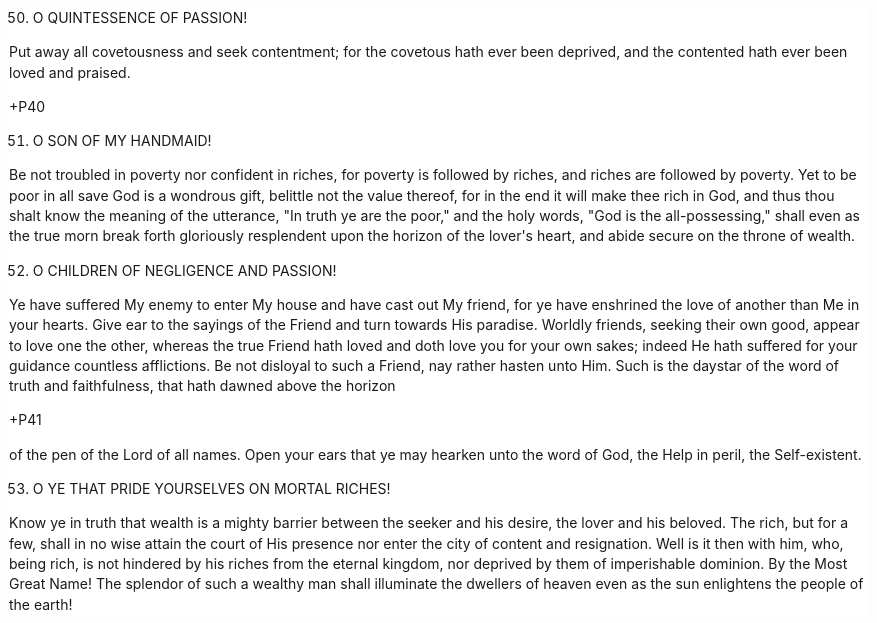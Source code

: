
50.  O QUINTESSENCE OF PASSION! 

Put away all covetousness and seek contentment; 
for the covetous hath ever been deprived, and the 
contented hath ever been loved and praised. 



+P40 

51.  O SON OF MY HANDMAID! 

Be not troubled in poverty nor confident in 
riches, for poverty is followed by riches, and 
riches are followed by poverty.  Yet to be poor 
in all save God is a wondrous gift, belittle not 
the value thereof, for in the end it will make 
thee rich in God, and thus thou shalt know the 
meaning of the utterance, "In truth ye are the 
poor," and the holy words, "God is the all-possessing," 
shall even as the true morn break 
forth gloriously resplendent upon the horizon 
of the lover's heart, and abide secure on the 
throne of wealth. 


52.  O CHILDREN OF NEGLIGENCE AND 
PASSION! 

Ye have suffered My enemy to enter My house 
and have cast out My friend, for ye have enshrined 
the love of another than Me in your 
hearts.  Give ear to the sayings of the Friend 
and turn towards His paradise.  Worldly friends, 
seeking their own good, appear to love one the 
other, whereas the true Friend hath loved and 
doth love you for your own sakes; indeed He hath 
suffered for your guidance countless afflictions. 
Be not disloyal to such a Friend, nay rather hasten 
unto Him.  Such is the daystar of the word of truth 
and faithfulness, that hath dawned above the horizon 



+P41 

of the pen of the Lord of all names.  Open 
your ears that ye may hearken unto the word of 
God, the Help in peril, the Self-existent. 


53.  O YE THAT PRIDE YOURSELVES ON 
MORTAL RICHES! 

Know ye in truth that wealth is a mighty barrier 
between the seeker and his desire, the lover and 
his beloved.  The rich, but for a few, shall in 
no wise attain the court of His presence nor 
enter the city of content and resignation.  Well 
is it then with him, who, being rich, is not hindered 
by his riches from the eternal kingdom, 
nor deprived by them of imperishable dominion. 
By the Most Great Name!  The splendor of such 
a wealthy man shall illuminate the dwellers of 
heaven even as the sun enlightens the people 
of the earth! 
